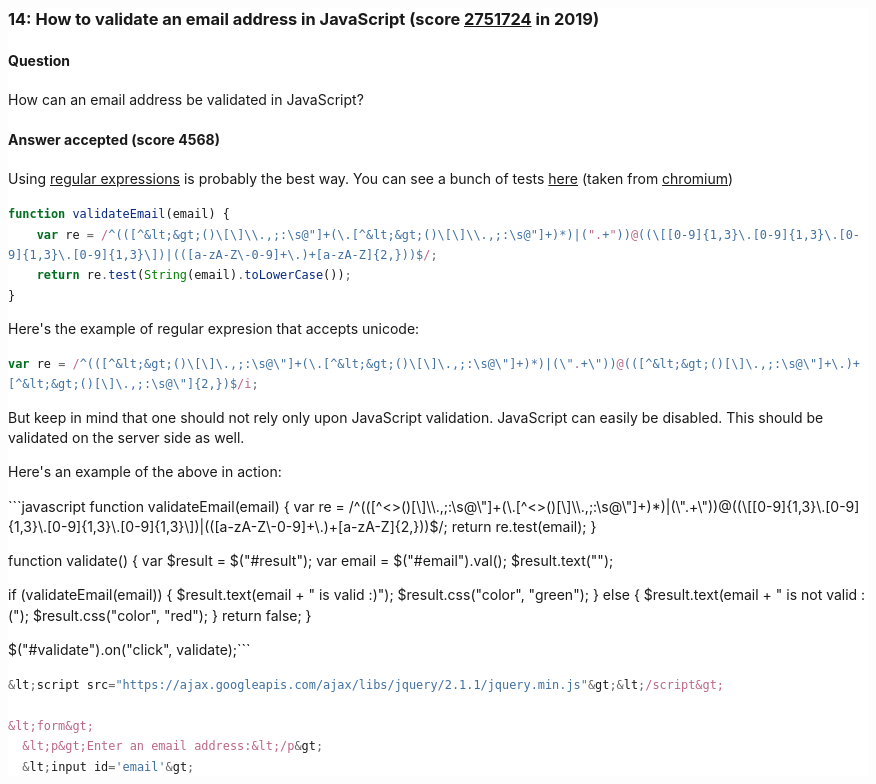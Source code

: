 </b> </em> </i> </small> </strong> </sub> </sup>

### 14: How to validate an email address in JavaScript (score [2751724](https://stackoverflow.com/q/46155) in 2019)

#### Question
How can an email address be validated in JavaScript?  

#### Answer accepted (score 4568)
Using <a href="http://en.wikipedia.org/wiki/Regular_expression" rel="noreferrer">regular expressions</a> is probably the best way. You can see a bunch of tests <a href="http://jsfiddle.net/ghvj4gy9/embedded/result,js/" rel="noreferrer">here</a> (taken from <a href="https://cs.chromium.org/chromium/src/third_party/blink/web_tests/fast/forms/resources/ValidityState-typeMismatch-email.js?q=ValidityState-typeMismatch-email.js&amp;sq=package:chromium&amp;dr" rel="noreferrer">chromium</a>)  

```javascript
function validateEmail(email) {
    var re = /^(([^&lt;&gt;()\[\]\\.,;:\s@"]+(\.[^&lt;&gt;()\[\]\\.,;:\s@"]+)*)|(".+"))@((\[[0-9]{1,3}\.[0-9]{1,3}\.[0-9]{1,3}\.[0-9]{1,3}\])|(([a-zA-Z\-0-9]+\.)+[a-zA-Z]{2,}))$/;
    return re.test(String(email).toLowerCase());
}
```

Here's the example of regular expresion that accepts unicode:  

```javascript
var re = /^(([^&lt;&gt;()\[\]\.,;:\s@\"]+(\.[^&lt;&gt;()\[\]\.,;:\s@\"]+)*)|(\".+\"))@(([^&lt;&gt;()[\]\.,;:\s@\"]+\.)+[^&lt;&gt;()[\]\.,;:\s@\"]{2,})$/i;
```

But keep in mind that one should not rely only upon JavaScript validation. JavaScript can easily be disabled. This should be validated on the server side as well.  

Here's an example of the above in action:  

<p><div class="snippet" data-lang="js" data-hide="false" data-console="true" data-babel="false">
<div class="snippet-code">
```javascript
function validateEmail(email) {
  var re = /^(([^&lt;&gt;()[\]\\.,;:\s@\"]+(\.[^&lt;&gt;()[\]\\.,;:\s@\"]+)*)|(\".+\"))@((\[[0-9]{1,3}\.[0-9]{1,3}\.[0-9]{1,3}\.[0-9]{1,3}\])|(([a-zA-Z\-0-9]+\.)+[a-zA-Z]{2,}))$/;
  return re.test(email);
}

function validate() {
  var $result = $("#result");
  var email = $("#email").val();
  $result.text("");

  if (validateEmail(email)) {
    $result.text(email + " is valid :)");
    $result.css("color", "green");
  } else {
    $result.text(email + " is not valid :(");
    $result.css("color", "red");
  }
  return false;
}

$("#validate").on("click", validate);```
```javascript
&lt;script src="https://ajax.googleapis.com/ajax/libs/jquery/2.1.1/jquery.min.js"&gt;&lt;/script&gt;

&lt;form&gt;
  &lt;p&gt;Enter an email address:&lt;/p&gt;
  &lt;input id='email'&gt;
```